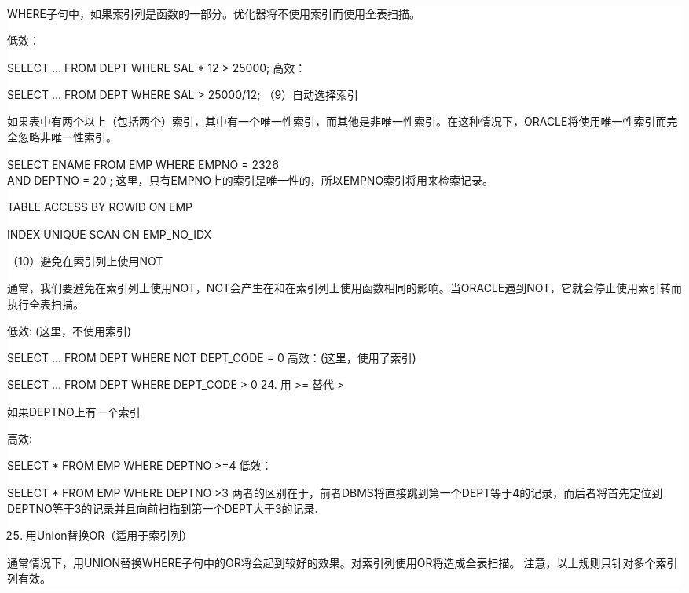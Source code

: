 WHERE子句中，如果索引列是函数的一部分。优化器将不使用索引而使用全表扫描。

低效：

SELECT …
  FROM DEPT
WHERE SAL * 12 > 25000;
高效：

SELECT …
  FROM DEPT
WHERE SAL  > 25000/12;
（9）自动选择索引

如果表中有两个以上（包括两个）索引，其中有一个唯一性索引，而其他是非唯一性索引。在这种情况下，ORACLE将使用唯一性索引而完全忽略非唯一性索引。

SELECT ENAME
  FROM EMP
WHERE EMPNO = 2326  
     AND DEPTNO  = 20 ;
这里，只有EMPNO上的索引是唯一性的，所以EMPNO索引将用来检索记录。

TABLE ACCESS BY ROWID ON EMP

INDEX UNIQUE SCAN ON EMP_NO_IDX

（10）避免在索引列上使用NOT

通常，我们要避免在索引列上使用NOT，NOT会产生在和在索引列上使用函数相同的影响。当ORACLE遇到NOT，它就会停止使用索引转而执行全表扫描。

低效: (这里，不使用索引)

   SELECT …
     FROM DEPT
   WHERE NOT DEPT_CODE = 0
高效：(这里，使用了索引)

 SELECT …
   FROM DEPT
 WHERE DEPT_CODE > 0
24. 用 >= 替代 >

如果DEPTNO上有一个索引

高效:

SELECT *
     FROM EMP
   WHERE DEPTNO >=4
低效：

SELECT *
     FROM EMP
   WHERE DEPTNO >3
两者的区别在于，前者DBMS将直接跳到第一个DEPT等于4的记录，而后者将首先定位到DEPTNO等于3的记录并且向前扫描到第一个DEPT大于3的记录.

25. 用Union替换OR（适用于索引列）

通常情况下，用UNION替换WHERE子句中的OR将会起到较好的效果。对索引列使用OR将造成全表扫描。 注意，以上规则只针对多个索引列有效。
